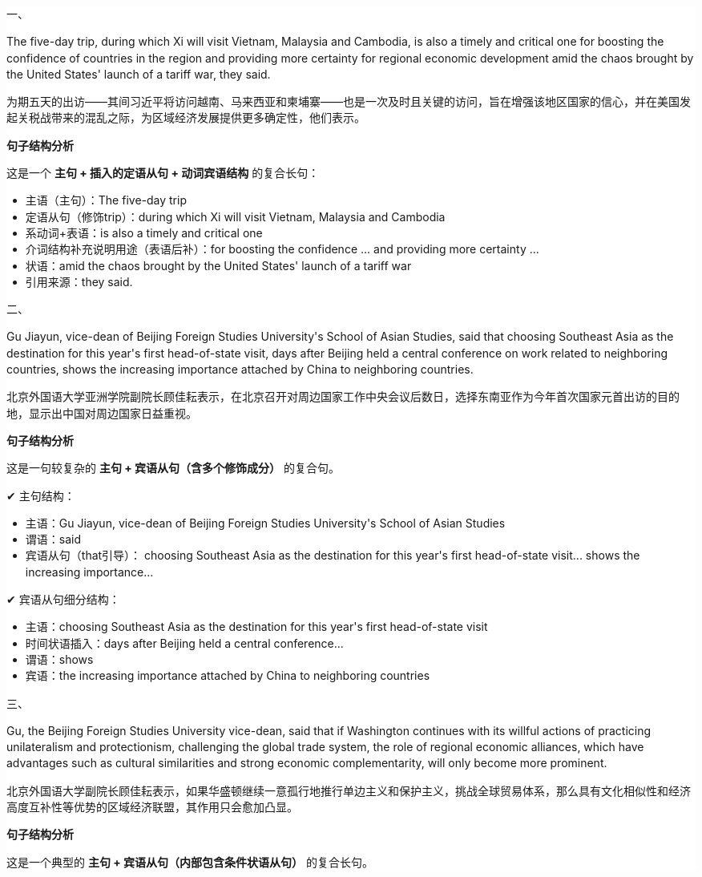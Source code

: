 一、

The five-day trip, during which Xi will visit Vietnam, Malaysia and Cambodia, is also a timely and critical one for boosting the confidence of countries in the region and providing more certainty for regional economic development amid the chaos brought by the United States' launch of a tariff war, they said.

为期五天的出访——其间习近平将访问越南、马来西亚和柬埔寨——也是一次及时且关键的访问，旨在增强该地区国家的信心，并在美国发起关税战带来的混乱之际，为区域经济发展提供更多确定性，他们表示。

**句子结构分析**

这是一个 **主句 + 插入的定语从句 + 动词宾语结构** 的复合长句：

- 主语（主句）：The five-day trip
- 定语从句（修饰trip）：during which Xi will visit Vietnam, Malaysia and Cambodia
- 系动词+表语：is also a timely and critical one
- 介词结构补充说明用途（表语后补）：for boosting the confidence ... and providing more certainty ...
- 状语：amid the chaos brought by the United States' launch of a tariff war
- 引用来源：they said.

二、

Gu Jiayun, vice-dean of Beijing Foreign Studies University's School of Asian Studies, said that choosing Southeast Asia as the destination for this year's first head-of-state visit, days after Beijing held a central conference on work related to neighboring countries, shows the increasing importance attached by China to neighboring countries.

北京外国语大学亚洲学院副院长顾佳耘表示，在北京召开对周边国家工作中央会议后数日，选择东南亚作为今年首次国家元首出访的目的地，显示出中国对周边国家日益重视。

**句子结构分析**

这是一句较复杂的 **主句 + 宾语从句（含多个修饰成分）** 的复合句。

✔ 主句结构：

- 主语：Gu Jiayun, vice-dean of Beijing Foreign Studies University's School of Asian Studies
- 谓语：said
- 宾语从句（that引导）： choosing Southeast Asia as the destination for this year's first head-of-state visit... shows the increasing importance...

✔ 宾语从句细分结构：

- 主语：choosing Southeast Asia as the destination for this year's first head-of-state visit
- 时间状语插入：days after Beijing held a central conference...
- 谓语：shows
- 宾语：the increasing importance attached by China to neighboring countries

三、

Gu, the Beijing Foreign Studies University vice-dean, said that if Washington continues with its willful actions of practicing unilateralism and protectionism, challenging the global trade system, the role of regional economic alliances, which have advantages such as cultural similarities and strong economic complementarity, will only become more prominent.

北京外国语大学副院长顾佳耘表示，如果华盛顿继续一意孤行地推行单边主义和保护主义，挑战全球贸易体系，那么具有文化相似性和经济高度互补性等优势的区域经济联盟，其作用只会愈加凸显。

**句子结构分析**

这是一个典型的 **主句 + 宾语从句（内部包含条件状语从句）** 的复合长句。
